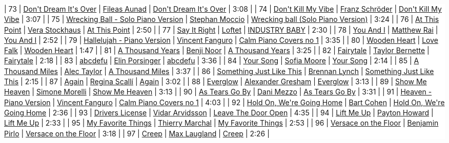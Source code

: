 | 73 | [Don't Dream It's Over](https://open.spotify.com/track/4OECCOjePxmHXVGo54go9F) | [Fileas Aunad](https://open.spotify.com/artist/4mqtOkMvlltg6gGDEVNsN7) | [Don't Dream It's Over](https://open.spotify.com/album/4Tn2th2kFSCl3dbHNFdE3y) | 3:08 |
| 74 | [Don't Kill My Vibe](https://open.spotify.com/track/6vB8QDhABiypQcVNpEOuQV) | [Franz Schröder](https://open.spotify.com/artist/5eK0TWmJd1D9tqBEVUe7xf) | [Don't Kill My Vibe](https://open.spotify.com/album/1Rv2l98pHdPeY1P2a76264) | 3:07 |
| 75 | [Wrecking Ball \- Solo Piano Version](https://open.spotify.com/track/3sSESwCLq4g7WiXk6LJKbI) | [Stephan Moccio](https://open.spotify.com/artist/25s9H1JQmTu3iuFzpXWUIg) | [Wrecking ball \(Solo Piano Version\)](https://open.spotify.com/album/6FxI4vC2tiRIxqbzth9zZL) | 3:24 |
| 76 | [At This Point](https://open.spotify.com/track/6ENVQhWISAF4em1AMU08Gm) | [Vera Stockhaus](https://open.spotify.com/artist/3zelFu7VpEQ4gAlbOl8C28) | [At This Point](https://open.spotify.com/album/0E5DSqASdf05sO5F3zJffo) | 2:50 |
| 77 | [Say It Right](https://open.spotify.com/track/5NdfgJ9wxSdsQf7YJOPIg5) | [Loftet](https://open.spotify.com/artist/7JWt3Kh3FNVfaVQptxoT12) | [INDUSTRY BABY](https://open.spotify.com/album/4aUWDI0XA6M75Yfu3LD7tr) | 2:30 |
| 78 | [You And I](https://open.spotify.com/track/7suanns4dc723GDVQ1V3MH) | [Matthew Rai](https://open.spotify.com/artist/5BqSUu52p300lc3r4riijz) | [You And I](https://open.spotify.com/album/1Ayycq9VDkdqrhj4UbQP3D) | 2:52 |
| 79 | [Hallelujah \- Piano Version](https://open.spotify.com/track/7tW7bfj8kHzZREXxNXzCG5) | [Vincent Fanguro](https://open.spotify.com/artist/4VWpxQlVnMltoRKKVToSJM) | [Calm Piano Covers no 1](https://open.spotify.com/album/1e92hWodKmzfDtXDaAyEiP) | 3:35 |
| 80 | [Wooden Heart](https://open.spotify.com/track/7I8w2tPNmrgsopg92u7Vzx) | [Love Falk](https://open.spotify.com/artist/7xkvpbm8tfh02pFrqHV4aK) | [Wooden Heart](https://open.spotify.com/album/1ojOQWXVZPnHltSUnwlFBf) | 1:47 |
| 81 | [A Thousand Years](https://open.spotify.com/track/76UpEg41caDocHgeJKVBFw) | [Benji Noor](https://open.spotify.com/artist/2mOREdC2cTAtN4ErgjQcHC) | [A Thousand Years](https://open.spotify.com/album/0SO2tmZiqgP598lHIoWHI5) | 3:25 |
| 82 | [Fairytale](https://open.spotify.com/track/3nEy4BBcsUD9M2A45rLjkR) | [Taylor Bernette](https://open.spotify.com/artist/7vHCdssDmnIs4w9Q3osvKV) | [Fairytale](https://open.spotify.com/album/5vj9fKh95WbicPH55sVfeg) | 2:18 |
| 83 | [abcdefu](https://open.spotify.com/track/5LmO389imtSCtLIGqHeaja) | [Elin Porsinger](https://open.spotify.com/artist/6t3WAdzh5pbRFB2piKubXK) | [abcdefu](https://open.spotify.com/album/4vZDGwZHuzl9IPKqx7BHjX) | 3:36 |
| 84 | [Your Song](https://open.spotify.com/track/7nisGzYA4XRF38mfLh2cPc) | [Sofia Moore](https://open.spotify.com/artist/5JHf3A6nMsGyxSubFrHFpt) | [Your Song](https://open.spotify.com/album/43k1W0BRcw83kPZiCW18SC) | 2:14 |
| 85 | [A Thousand Miles](https://open.spotify.com/track/77VP90xg3Sxi4CoxNmeQJc) | [Alec Taylor](https://open.spotify.com/artist/2sYoTL6PUYCa6rZo1SKFyd) | [A Thousand Miles](https://open.spotify.com/album/0dZ2dXRU6ET4oFCA9Csr45) | 3:37 |
| 86 | [Something Just Like This](https://open.spotify.com/track/2sOKWy70zpQiLejpYdCTKc) | [Brennan Lynch](https://open.spotify.com/artist/17pyV0hn7BcEd4esh9GvHX) | [Something Just Like This](https://open.spotify.com/album/6VWskgcznWktZ0CzRZVeql) | 2:15 |
| 87 | [Again](https://open.spotify.com/track/6SIvvPRlPqidyGaCwQZuVE) | [Regina Scallí](https://open.spotify.com/artist/6z4uxWlsx9rzh24RYxntWy) | [Again](https://open.spotify.com/album/3OAhdqxBWtmLJGEUheN5Pj) | 3:02 |
| 88 | [Everglow](https://open.spotify.com/track/0vu0tbVqCICerh2HG2LKJG) | [Alexander Gresham](https://open.spotify.com/artist/3oF3p8Hna0Ly0WWrnseRNN) | [Everglow](https://open.spotify.com/album/7hA5tFUhR00OnXN5OU7YM9) | 3:13 |
| 89 | [Show Me Heaven](https://open.spotify.com/track/6yeQfgy7CMBhemwVUdP9ZL) | [Simone Morelli](https://open.spotify.com/artist/0fwledftqxvzcog7xziwbY) | [Show Me Heaven](https://open.spotify.com/album/2MG6IXeavoPmwRuRVzqnnX) | 3:13 |
| 90 | [As Tears Go By](https://open.spotify.com/track/6TIOZDqaVXcShZFz4K94ft) | [Dani Mezzo](https://open.spotify.com/artist/6zRcJmTuAiLb7AHX7WLB1n) | [As Tears Go By](https://open.spotify.com/album/08b8NRRkOuQwjgDiq2yUn4) | 3:31 |
| 91 | [Heaven \- Piano Version](https://open.spotify.com/track/1iKyA97IkuVGM5ncc5cvM0) | [Vincent Fanguro](https://open.spotify.com/artist/4VWpxQlVnMltoRKKVToSJM) | [Calm Piano Covers no 1](https://open.spotify.com/album/1e92hWodKmzfDtXDaAyEiP) | 4:03 |
| 92 | [Hold On, We're Going Home](https://open.spotify.com/track/6TBSODbeijsxgmcAfF0d1V) | [Bart Cohen](https://open.spotify.com/artist/0QBLDqfkyZjtQJPlLeLvQh) | [Hold On, We're Going Home](https://open.spotify.com/album/7w4Jjt5zSnfyfTIotOHatv) | 2:36 |
| 93 | [Drivers License](https://open.spotify.com/track/1KNY5yaClbVGYyeGQ9xPGC) | [Vidar Arvidsson](https://open.spotify.com/artist/7wtRK2lUYTMFcVSYzdNAXp) | [Leave The Door Open](https://open.spotify.com/album/2wYXx1QLit8JRC9LB7QbHv) | 4:35 |
| 94 | [Lift Me Up](https://open.spotify.com/track/5pfzrd9taKYygxPmahSWJ4) | [Payton Howard](https://open.spotify.com/artist/46FYL5s6ojrHCMVeOCMq53) | [Lift Me Up](https://open.spotify.com/album/34Y6YXNfsteVCYggBzBXyv) | 2:33 |
| 95 | [My Favorite Things](https://open.spotify.com/track/29Z43s5cYYulFEkGJYMLkb) | [Thierry Marchal](https://open.spotify.com/artist/5AENpX9I8MY8ptOAihBszp) | [My Favorite Things](https://open.spotify.com/album/678aa3LRKcsZilzocaADh1) | 2:53 |
| 96 | [Versace on the Floor](https://open.spotify.com/track/1yGi29gqjufSYeNWY2wPca) | [Benjamin Pirlo](https://open.spotify.com/artist/7KiohRn8uUjyrxcn8cfKxB) | [Versace on the Floor](https://open.spotify.com/album/63JIMLku6xRaZvkpUQTs4R) | 3:18 |
| 97 | [Creep](https://open.spotify.com/track/4AstRWiBjxRZmxlQpmhwGK) | [Max Laugland](https://open.spotify.com/artist/7ASrnmDyLPEBiO97unM9AC) | [Creep](https://open.spotify.com/album/3waOvsLm5sV5tJ2xtBY8PW) | 2:26 |